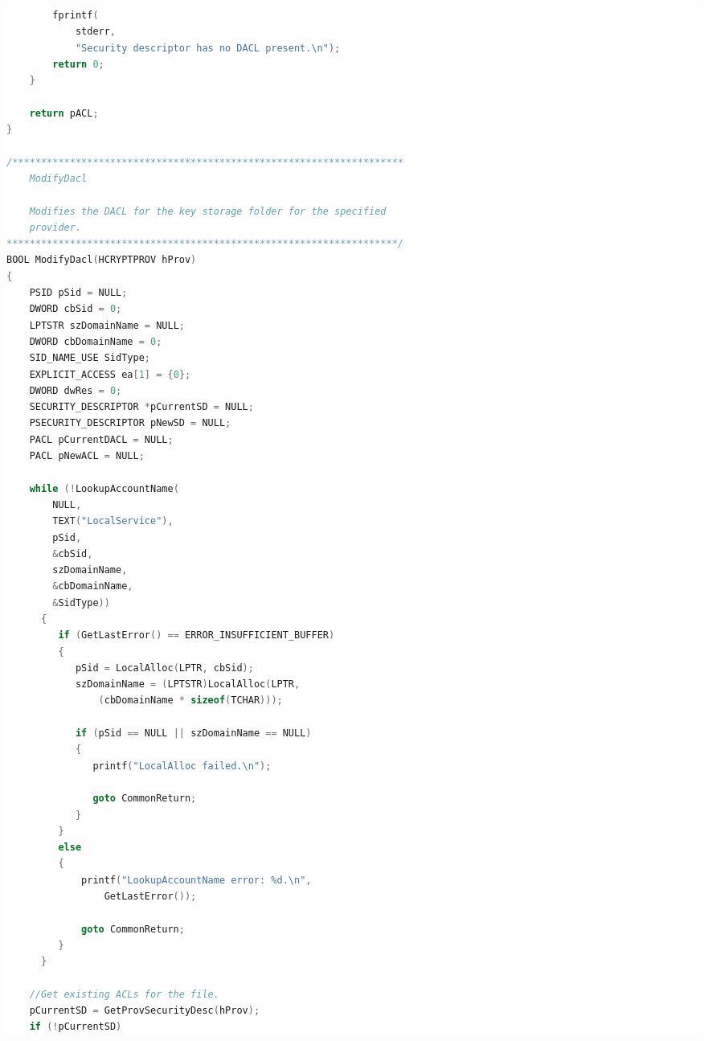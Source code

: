 ```C++
        fprintf(
            stderr, 
            "Security descriptor has no DACL present.\n");
        return 0;
    }

    return pACL;
}

/********************************************************************
    ModifyDacl

    Modifies the DACL for the key storage folder for the specified 
    provider.
********************************************************************/
BOOL ModifyDacl(HCRYPTPROV hProv)
{
    PSID pSid = NULL;
    DWORD cbSid = 0;
    LPTSTR szDomainName = NULL;
    DWORD cbDomainName = 0;
    SID_NAME_USE SidType;
    EXPLICIT_ACCESS ea[1] = {0};
    DWORD dwRes = 0;
    SECURITY_DESCRIPTOR *pCurrentSD = NULL;
    PSECURITY_DESCRIPTOR pNewSD = NULL;
    PACL pCurrentDACL = NULL;
    PACL pNewACL = NULL;

    while (!LookupAccountName(
        NULL, 
        TEXT("LocalService"), 
        pSid, 
        &cbSid,
        szDomainName, 
        &cbDomainName, 
        &SidType))
      {
         if (GetLastError() == ERROR_INSUFFICIENT_BUFFER)
         {
            pSid = LocalAlloc(LPTR, cbSid);
            szDomainName = (LPTSTR)LocalAlloc(LPTR, 
                (cbDomainName * sizeof(TCHAR)));

            if (pSid == NULL || szDomainName == NULL)
            {
               printf("LocalAlloc failed.\n");

               goto CommonReturn;
            }
         }
         else
         {
             printf("LookupAccountName error: %d.\n", 
                 GetLastError());

             goto CommonReturn;
         }
      }

    //Get existing ACLs for the file. 
    pCurrentSD = GetProvSecurityDesc(hProv);
    if (!pCurrentSD) 
```